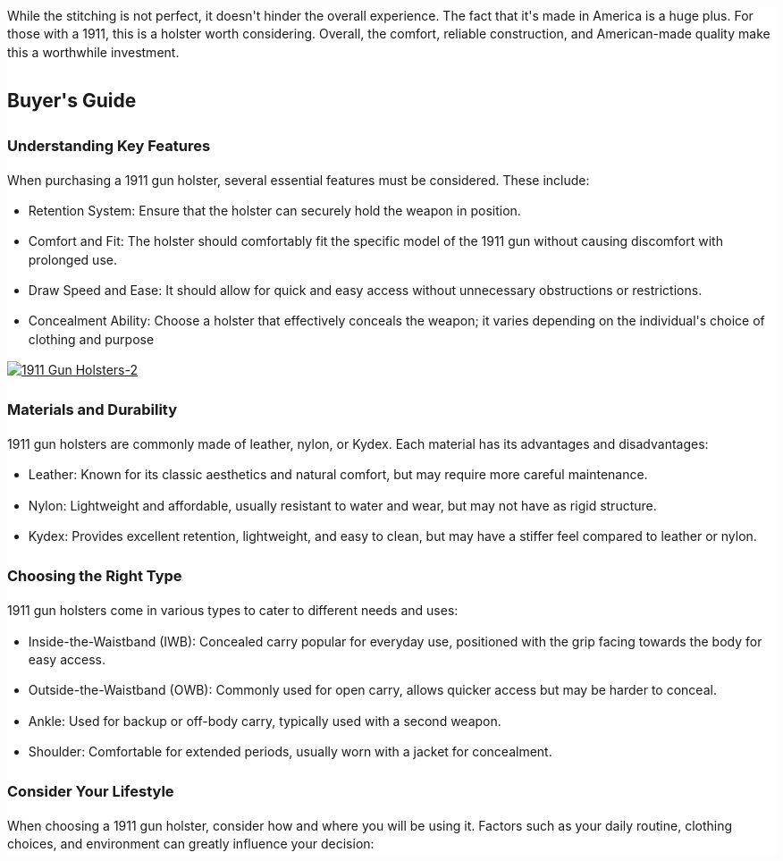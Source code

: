 While the stitching is not perfect, it doesn't hinder the overall experience. The fact that it's made in America is a huge plus. For those with a 1911, this is a holster worth considering. Overall, the comfort, reliable construction, and American-made quality make this a worthwhile investment.

## Buyer's Guide

### Understanding Key Features

When purchasing a 1911 gun holster, several essential features must be considered. These include:

- Retention System: Ensure that the holster can securely hold the weapon in position.

- Comfort and Fit: The holster should comfortably fit the specific model of the 1911 gun without causing discomfort with prolonged use.

- Draw Speed and Ease: It should allow for quick and easy access without unnecessary obstructions or restrictions.

- Concealment Ability: Choose a holster that effectively conceals the weapon; it varies depending on the individual's choice of clothing and purpose

<div><a href="https://serp.ly/@universityofguns/amazon/1911-gun-holsters?utm_source=universityofguns&utm_medium=website&utm_campaign=universityofguns.com&utm_content=1911-gun-holsters&utm_term=1911-gun-holsters-2"><img src="https://imagedelivery.net/vy2bglCGN6hEeWOnSe2c7A/1911+Gun+Holsters-2/public" alt="1911 Gun Holsters-2"></a></div>

### Materials and Durability

1911 gun holsters are commonly made of leather, nylon, or Kydex. Each material has its advantages and disadvantages:

- Leather: Known for its classic aesthetics and natural comfort, but may require more careful maintenance.

- Nylon: Lightweight and affordable, usually resistant to water and wear, but may not have as rigid structure.

- Kydex: Provides excellent retention, lightweight, and easy to clean, but may have a stiffer feel compared to leather or nylon.

### Choosing the Right Type

1911 gun holsters come in various types to cater to different needs and uses:

- Inside-the-Waistband (IWB): Concealed carry popular for everyday use, positioned with the grip facing towards the body for easy access.

- Outside-the-Waistband (OWB): Commonly used for open carry, allows quicker access but may be harder to conceal.

- Ankle: Used for backup or off-body carry, typically used with a second weapon.

- Shoulder: Comfortable for extended periods, usually worn with a jacket for concealment.

### Consider Your Lifestyle

When choosing a 1911 gun holster, consider how and where you will be using it. Factors such as your daily routine, clothing choices, and environment can greatly influence your decision:
